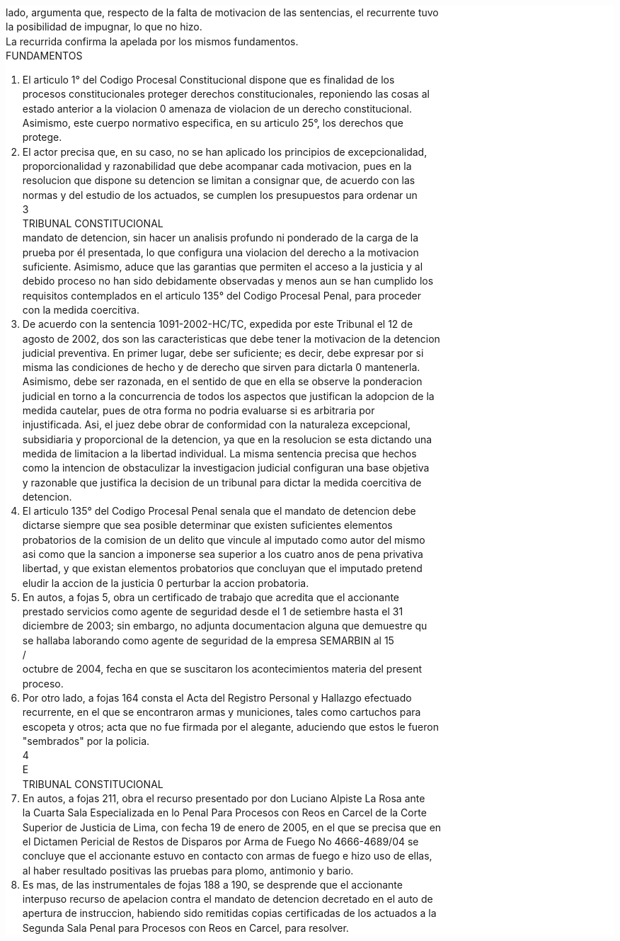 lado, argumenta que, respecto de la falta de motivacion de las sentencias, el recurrente tuvo  
la posibilidad de impugnar, lo que no hizo.  
La recurrida confirma la apelada por los mismos fundamentos.  
FUNDAMENTOS  
1. El articulo 1° del Codigo Procesal Constitucional dispone que es finalidad de los  
procesos constitucionales proteger derechos constitucionales, reponiendo las cosas al  
estado anterior a la violacion 0 amenaza de violacion de un derecho constitucional.  
Asimismo, este cuerpo normativo especifica, en su articulo 25°, los derechos que  
protege.  
2. El actor precisa que, en su caso, no se han aplicado los principios de excepcionalidad,  
proporcionalidad y razonabilidad que debe acompanar cada motivacion, pues en la  
resolucion que dispone su detencion se limitan a consignar que, de acuerdo con las  
normas y del estudio de los actuados, se cumplen los presupuestos para ordenar un  
3  
TRIBUNAL CONSTITUCIONAL  
mandato de detencion, sin hacer un analisis profundo ni ponderado de la carga de la  
prueba por él presentada, lo que configura una violacion del derecho a la motivacion  
suficiente. Asimismo, aduce que las garantias que permiten el acceso a la justicia y al  
debido proceso no han sido debidamente observadas y menos aun se han cumplido los  
requisitos contemplados en el articulo 135° del Codigo Procesal Penal, para proceder  
con la medida coercitiva.  
3. De acuerdo con la sentencia 1091-2002-HC/TC, expedida por este Tribunal el 12 de  
agosto de 2002, dos son las caracteristicas que debe tener la motivacion de la detencion  
judicial preventiva. En primer lugar, debe ser suficiente; es decir, debe expresar por si  
misma las condiciones de hecho y de derecho que sirven para dictarla 0 mantenerla.  
Asimismo, debe ser razonada, en el sentido de que en ella se observe la ponderacion  
judicial en torno a la concurrencia de todos los aspectos que justifican la adopcion de la  
medida cautelar, pues de otra forma no podria evaluarse si es arbitraria por  
injustificada. Asi, el juez debe obrar de conformidad con la naturaleza excepcional,  
subsidiaria y proporcional de la detencion, ya que en la resolucion se esta dictando una  
medida de limitacion a la libertad individual. La misma sentencia precisa que hechos  
como la intencion de obstaculizar la investigacion judicial configuran una base objetiva  
y razonable que justifica la decision de un tribunal para dictar la medida coercitiva de  
detencion.  
4. El articulo 135° del Codigo Procesal Penal senala que el mandato de detencion debe  
dictarse siempre que sea posible determinar que existen suficientes elementos  
probatorios de la comision de un delito que vincule al imputado como autor del mismo  
asi como que la sancion a imponerse sea superior a los cuatro anos de pena privativa  
libertad, y que existan elementos probatorios que concluyan que el imputado pretend  
eludir la accion de la justicia 0 perturbar la accion probatoria.  
5. En autos, a fojas 5, obra un certificado de trabajo que acredita que el accionante  
prestado servicios como agente de seguridad desde el 1 de setiembre hasta el 31  
diciembre de 2003; sin embargo, no adjunta documentacion alguna que demuestre qu  
se hallaba laborando como agente de seguridad de la empresa SEMARBIN al 15  
/  
octubre de 2004, fecha en que se suscitaron los acontecimientos materia del present  
proceso.  
6. Por otro lado, a fojas 164 consta el Acta del Registro Personal y Hallazgo efectuado  
recurrente, en el que se encontraron armas y municiones, tales como cartuchos para  
escopeta y otros; acta que no fue firmada por el alegante, aduciendo que estos le fueron  
"sembrados" por la policia.  
4  
E  
TRIBUNAL CONSTITUCIONAL  
7. En autos, a fojas 211, obra el recurso presentado por don Luciano Alpiste La Rosa ante  
la Cuarta Sala Especializada en lo Penal Para Procesos con Reos en Carcel de la Corte  
Superior de Justicia de Lima, con fecha 19 de enero de 2005, en el que se precisa que en  
el Dictamen Pericial de Restos de Disparos por Arma de Fuego No 4666-4689/04 se  
concluye que el accionante estuvo en contacto con armas de fuego e hizo uso de ellas,  
al haber resultado positivas las pruebas para plomo, antimonio y bario.  
8. Es mas, de las instrumentales de fojas 188 a 190, se desprende que el accionante  
interpuso recurso de apelacion contra el mandato de detencion decretado en el auto de  
apertura de instruccion, habiendo sido remitidas copias certificadas de los actuados a la  
Segunda Sala Penal para Procesos con Reos en Carcel, para resolver.  